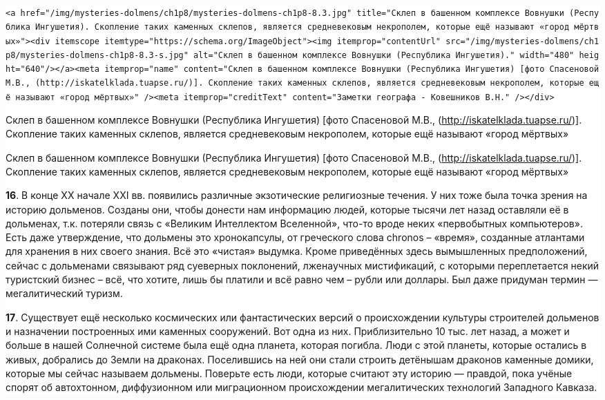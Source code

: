 	<a href="/img/mysteries-dolmens/ch1p8/mysteries-dolmens-ch1p8-8.3.jpg" title="Склеп в башенном комплексе Вовнушки (Республика Ингушетия). Скопление таких каменных склепов, является средневековым некрополем, которые ещё называют «город мёртвых»"><div itemscope itemtype="https://schema.org/ImageObject"><img itemprop="contentUrl" src="/img/mysteries-dolmens/ch1p8/mysteries-dolmens-ch1p8-8.3-s.jpg" alt="Склеп в башенном комплексе Вовнушки (Республика Ингушетия)." width="480" height="640"/></a><meta itemprop="name" content="Склеп в башенном комплексе Вовнушки (Республика Ингушетия) [фото Спасеновой М.В., (http://iskatelklada.tuapse.ru/)]. Скопление таких каменных склепов, является средневековым некрополем, которые ещё называют «город мёртвых»" /><meta itemprop="creditText" content="Заметки географа - Ковешников В.Н." /></div>
Склеп в башенном комплексе Вовнушки (Республика Ингушетия) [фото Спасеновой М.В., (http://iskatelklada.tuapse.ru/)]. Скопление таких каменных склепов, является средневековым некрополем, которые ещё называют «город мёртвых»<figcaption>Склеп в башенном комплексе Вовнушки (Республика Ингушетия) [фото Спасеновой М.В., (http://iskatelklada.tuapse.ru/)]. Скопление таких каменных склепов, является средневековым некрополем, которые ещё называют «город мёртвых»</figcaption>
</figure>

**16**. В конце ХХ начале ХХI вв. появились различные экзотические религиозные течения. У них тоже была точка зрения на историю дольменов. Созданы они, чтобы донести нам информацию людей, которые тысячи лет назад оставляли её в дольменах, т.к. потеряли связь с «Великим Интеллектом Вселенной», что-то вроде неких «первобытных компьютеров». Есть даже утверждение, что дольмены это хронокапсулы, от греческого слова chronos – «время», созданные атлантами для хранения в них своего знания. Всё это «чистая» выдумка. Кроме приведённых здесь вымышленных предположений, сейчас с дольменами связывают ряд суеверных поклонений, лженаучных мистификаций, с которыми переплетается некий туристский бизнес – всё, что хотите, лишь бы платили и всё равно чем – рубли или доллары. Был даже придуман термин — мегалитический туризм.

**17**. Существует ещё несколько космических или фантастических версий о происхождении культуры строителей дольменов и назначении построенных ими каменных сооружений. Вот одна из них. Приблизительно 10 тыс. лет назад, а может и больше в нашей Солнечной системе была ещё одна планета, которая погибла. Люди с этой планеты, которые остались в живых, добрались до Земли на драконах. Поселившись на ней они стали строить детёнышам драконов каменные домики, которые мы сейчас называем дольмены. Поверьте есть люди, которые считают эту историю — правдой, пока учёные спорят об автохтонном, диффузионном или миграционном происхождении мегалитических технологий Западного Кавказа.

